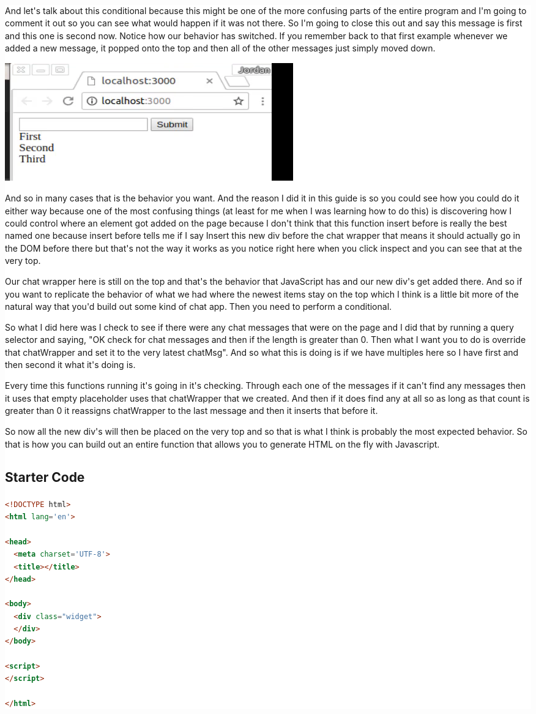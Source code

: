 And let's talk about this conditional because this might be one of the more confusing parts of the entire program and I'm going to comment it out so you can see what would happen if it was not there. So I'm going to close this out and say this message is first and this one is second now. Notice how our behavior has switched. If you remember back to that first example whenever we added a new message, it popped onto the top and then all of the other messages just simply moved down.

![large](./06-122_IMG15.png)

And so in many cases that is the behavior you want. And the reason I did it in this guide is so you could see how you could do it either way because one of the most confusing things (at least for me when I was learning how to do this) is discovering how I could control where an element got added on the page because I don't think that this function insert before is really the best named one because insert before tells me if I say Insert this new div before the chat wrapper that means it should actually go in the DOM before there but that's not the way it works as you notice right here when you click inspect and you can see that at the very top. 

Our chat wrapper here is still on the top and that's the behavior that JavaScript has and our new div's get added there. And so if you want to replicate the behavior of what we had where the newest items stay on the top which I think is a little bit more of the natural way that you'd build out some kind of chat app. Then you need to perform a conditional.  

So what I did here was I check to see if there were any chat messages that were on the page and I did that by running a query selector and saying, "OK check for chat messages and then if the length is greater than 0. Then what I want you to do is override that chatWrapper and set it to the very latest chatMsg". And so what this is doing is if we have multiples here so I have first and then second it what it's doing is. 

Every time this functions running it's going in it's checking. Through each one of the messages if it can't find any messages then it uses that empty placeholder uses that chatWrapper that we created. And then if it does find any at all so as long as that count is greater than 0 it reassigns chatWrapper to the last message and then it inserts that before it. 

So now all the new div's will then be placed on the very top and so that is what I think is probably the most expected behavior. So that is how you can build out an entire function that allows you to generate HTML on the fly with Javascript. 

## Starter Code

```html
<!DOCTYPE html>
<html lang='en'>

<head>
  <meta charset='UTF-8'>
  <title></title>
</head>

<body>
  <div class="widget">
  </div>
</body>

<script>
</script>

</html>
```